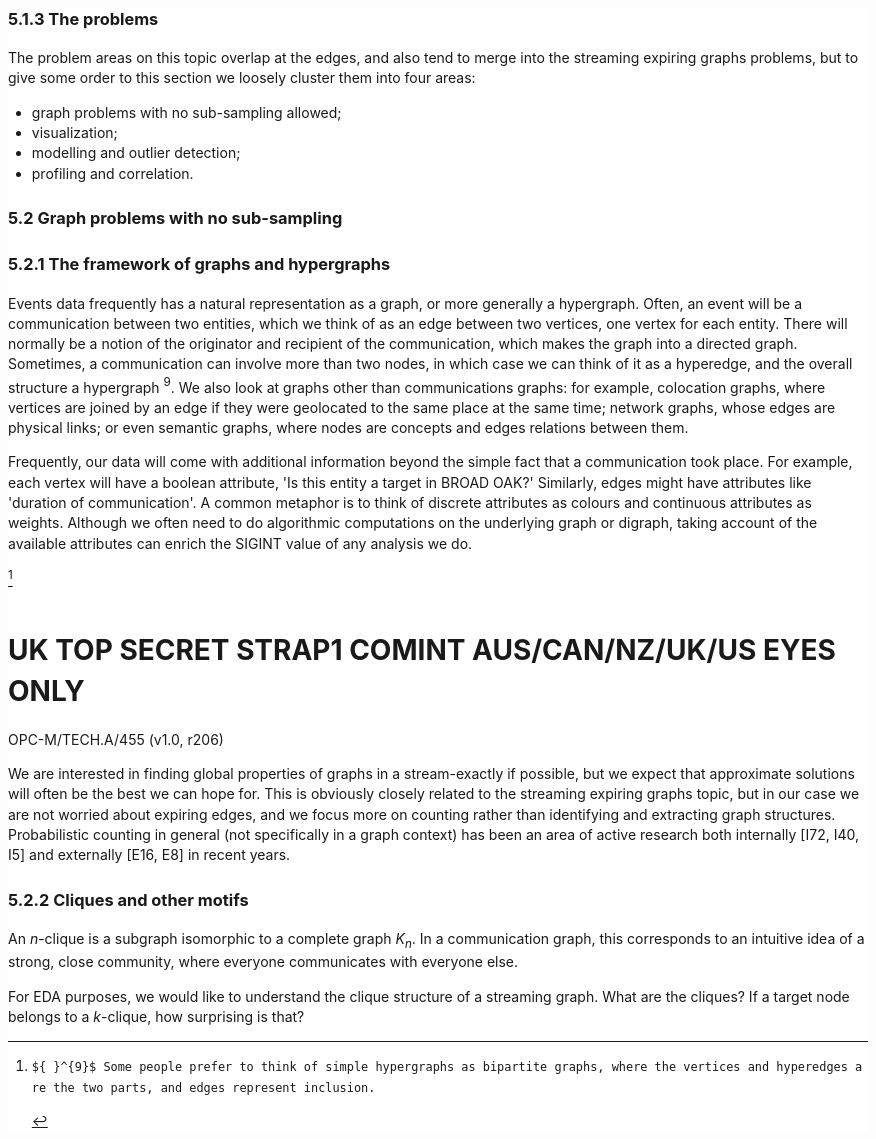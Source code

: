 ### 5.1.3 The problems

The problem areas on this topic overlap at the edges, and also tend to merge into the streaming expiring graphs problems, but to give some order to this section we loosely cluster them into four areas:

- graph problems with no sub-sampling allowed;
- visualization;
- modelling and outlier detection;
- profiling and correlation.


### 5.2 Graph problems with no sub-sampling

### 5.2.1 The framework of graphs and hypergraphs

Events data frequently has a natural representation as a graph, or more generally a hypergraph. Often, an event will be a communication between two entities, which we think of as an edge between two vertices, one vertex for each entity. There will normally be a notion of the originator and recipient of the communication, which makes the graph into a directed graph. Sometimes, a communication can involve more than two nodes, in which case we can think of it as a hyperedge, and the overall structure a hypergraph ${ }^{9}$. We also look at graphs other than communications graphs: for example, colocation graphs, where vertices are joined by an edge if they were geolocated to the same place at the same time; network graphs, whose edges are physical links; or even semantic graphs, where nodes are concepts and edges relations between them.

Frequently, our data will come with additional information beyond the simple fact that a communication took place. For example, each vertex will have a boolean attribute, 'Is this entity a target in BROAD OAK?' Similarly, edges might have attributes like 'duration of communication'. A common metaphor is to think of discrete attributes as colours and continuous attributes as weights. Although we often need to do algorithmic computations on the underlying graph or digraph, taking account of the available attributes can enrich the SIGINT value of any analysis we do.

[^0]
[^0]:    ${ }^{9}$ Some people prefer to think of simple hypergraphs as bipartite graphs, where the vertices and hyperedges are the two parts, and edges represent inclusion.
# UK TOP SECRET STRAP1 COMINT AUS/CAN/NZ/UK/US EYES ONLY 

OPC-M/TECH.A/455 (v1.0, r206)

We are interested in finding global properties of graphs in a stream-exactly if possible, but we expect that approximate solutions will often be the best we can hope for. This is obviously closely related to the streaming expiring graphs topic, but in our case we are not worried about expiring edges, and we focus more on counting rather than identifying and extracting graph structures. Probabilistic counting in general (not specifically in a graph context) has been an area of active research both internally [I72, I40, I5] and externally [E16, E8] in recent years.

### 5.2.2 Cliques and other motifs

An $n$-clique is a subgraph isomorphic to a complete graph $K_{n}$. In a communication graph, this corresponds to an intuitive idea of a strong, close community, where everyone communicates with everyone else.

For EDA purposes, we would like to understand the clique structure of a streaming graph. What are the cliques? If a target node belongs to a $k$-clique, how surprising is that?


[^0]:    ${ }^{1}$ In order to make decisions about which bearers to place on cover, we carry out a cyclic survey of all bearers. Each bearer is connected to a probe for 15 minutes and data collected about the traffic seen during that time. This is stored in the Flexible-survey Knowledge Base or FKB.
[^0]:    ${ }^{3}$ See appendix F.1.2 for more information on this QFD.
[^0]:    ${ }^{4}$ This area is rich in jargon: see [W8] for a comprehensive list, along with links to further details on the subjects mentioned here.
[^0]:    ${ }^{5}$ Paragraph adapted from [W41].
[^0]:    ${ }^{6}$ The NSA were very early adopters of Random Forests through direct contact with $\square$ via the NSA Statistical Advisory Group (NSASAG) [W31]. The NSASAG remain a useful conduit to statisticians at US universities [W28].
[^0]:    [1] asks, can we find or develop a theorem of the form: "a binary classifier can be trained if and only if ...". Can positive-only learning be shown to work with no other constraints? This type of theorem would also be relevant to the rest of the beyond supervised learning problem area.
[^0]:    ${ }^{7}$ The problem "Find and score related stochastic processes" has already had many man-years of research effort expended across dozens of approaches.
[^0]:    ${ }^{8}$ Covered in subsection 4.2.2.